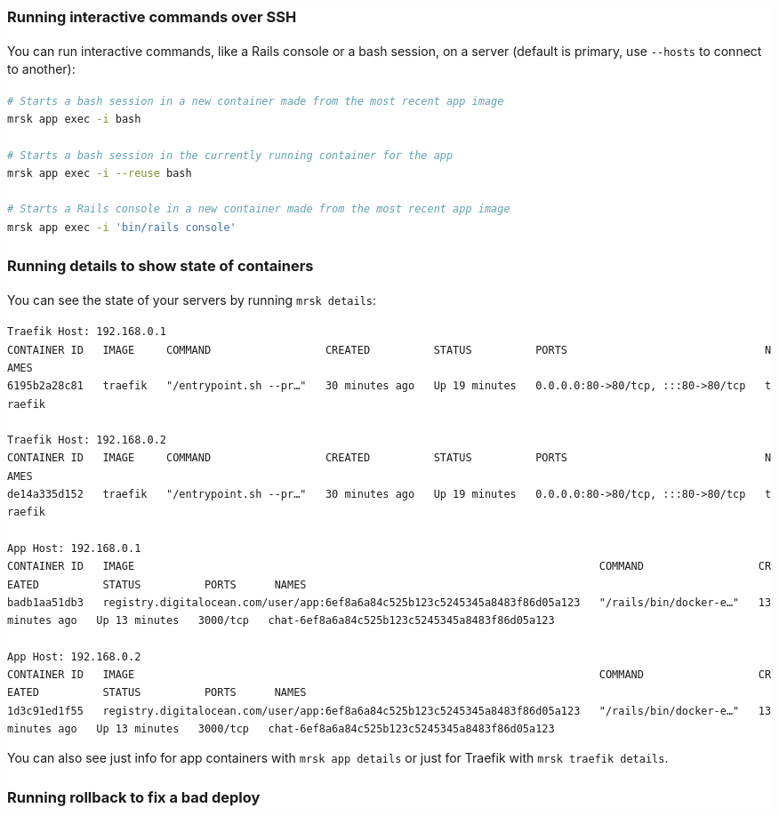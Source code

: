### Running interactive commands over SSH

You can run interactive commands, like a Rails console or a bash session, on a server (default is primary, use `--hosts` to connect to another):

```bash
# Starts a bash session in a new container made from the most recent app image
mrsk app exec -i bash

# Starts a bash session in the currently running container for the app
mrsk app exec -i --reuse bash

# Starts a Rails console in a new container made from the most recent app image
mrsk app exec -i 'bin/rails console'
```


### Running details to show state of containers

You can see the state of your servers by running `mrsk details`:

```
Traefik Host: 192.168.0.1
CONTAINER ID   IMAGE     COMMAND                  CREATED          STATUS          PORTS                               NAMES
6195b2a28c81   traefik   "/entrypoint.sh --pr…"   30 minutes ago   Up 19 minutes   0.0.0.0:80->80/tcp, :::80->80/tcp   traefik

Traefik Host: 192.168.0.2
CONTAINER ID   IMAGE     COMMAND                  CREATED          STATUS          PORTS                               NAMES
de14a335d152   traefik   "/entrypoint.sh --pr…"   30 minutes ago   Up 19 minutes   0.0.0.0:80->80/tcp, :::80->80/tcp   traefik

App Host: 192.168.0.1
CONTAINER ID   IMAGE                                                                         COMMAND                  CREATED          STATUS          PORTS      NAMES
badb1aa51db3   registry.digitalocean.com/user/app:6ef8a6a84c525b123c5245345a8483f86d05a123   "/rails/bin/docker-e…"   13 minutes ago   Up 13 minutes   3000/tcp   chat-6ef8a6a84c525b123c5245345a8483f86d05a123

App Host: 192.168.0.2
CONTAINER ID   IMAGE                                                                         COMMAND                  CREATED          STATUS          PORTS      NAMES
1d3c91ed1f55   registry.digitalocean.com/user/app:6ef8a6a84c525b123c5245345a8483f86d05a123   "/rails/bin/docker-e…"   13 minutes ago   Up 13 minutes   3000/tcp   chat-6ef8a6a84c525b123c5245345a8483f86d05a123
```

You can also see just info for app containers with `mrsk app details` or just for Traefik with `mrsk traefik details`.

### Running rollback to fix a bad deploy

